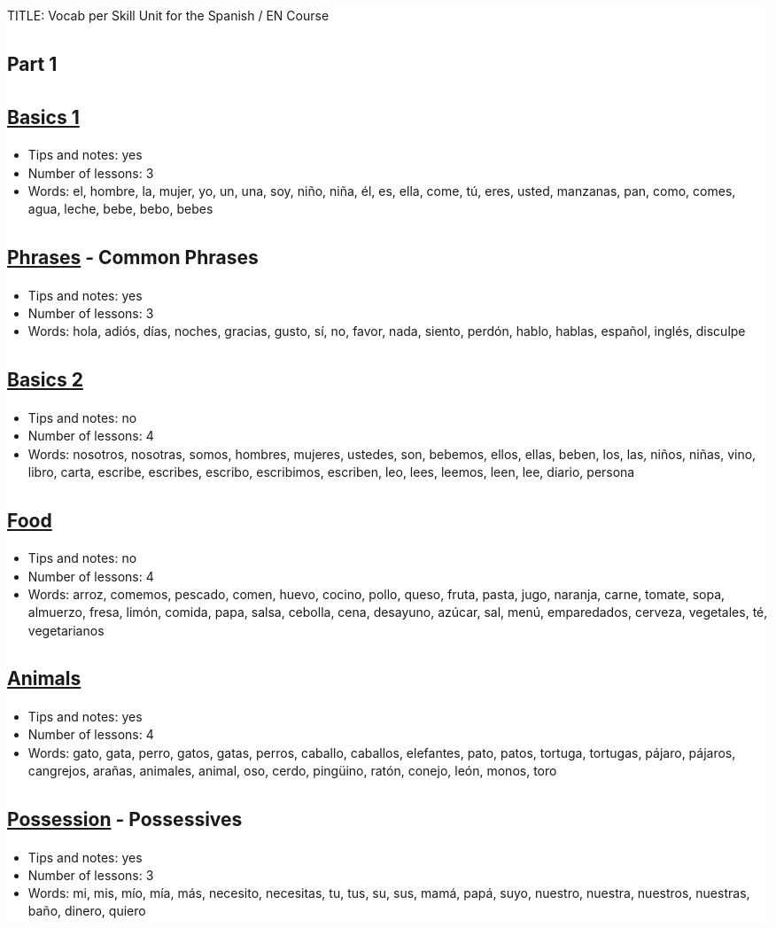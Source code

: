 TITLE: Vocab per Skill Unit for the Spanish / EN Course


## **Part 1**

## [Basics 1](/skill/es/Basics-1)

* Tips and notes: yes
* Number of lessons: 3
* Words: el, hombre, la, mujer, yo, un, una, soy, niño, niña, él, es, ella, come, tú, eres, usted, manzanas, pan, como, comes, agua, leche, bebe, bebo, bebes


## [Phrases](/skill/es/Common-Phrases) - Common Phrases

* Tips and notes: yes
* Number of lessons: 3
* Words: hola, adiós, días, noches, gracias, gusto, sí, no, favor, nada, siento, perdón, hablo, hablas, español, inglés, disculpe


## [Basics 2](/skill/es/Basics-2)

* Tips and notes: no
* Number of lessons: 4
* Words: nosotros, nosotras, somos, hombres, mujeres, ustedes, son, bebemos, ellos, ellas, beben, los, las, niños, niñas, vino, libro, carta, escribe, escribes, escribo, escribimos, escriben, leo, lees, leemos, leen, lee, diario, persona


## [Food](/skill/es/Food)

* Tips and notes: no
* Number of lessons: 4
* Words: arroz, comemos, pescado, comen, huevo, cocino, pollo, queso, fruta, pasta, jugo, naranja, carne, tomate, sopa, almuerzo, fresa, limón, comida, papa, salsa, cebolla, cena, desayuno, azúcar, sal, menú, emparedados, cerveza, vegetales, té, vegetarianos


## [Animals](/skill/es/Animals)

* Tips and notes: yes
* Number of lessons: 4
* Words: gato, gata, perro, gatos, gatas, perros, caballo, caballos, elefantes, pato, patos, tortuga, tortugas, pájaro, pájaros, cangrejos, arañas, animales, animal, oso, cerdo, pingüino, ratón, conejo, león, monos, toro


## [Possession](/skill/es/Possessives) - Possessives

* Tips and notes: yes
* Number of lessons: 3
* Words: mi, mis, mío, mía, más, necesito, necesitas, tu, tus, su, sus, mamá, papá, suyo, nuestro, nuestra, nuestros, nuestras, baño, dinero, quiero
